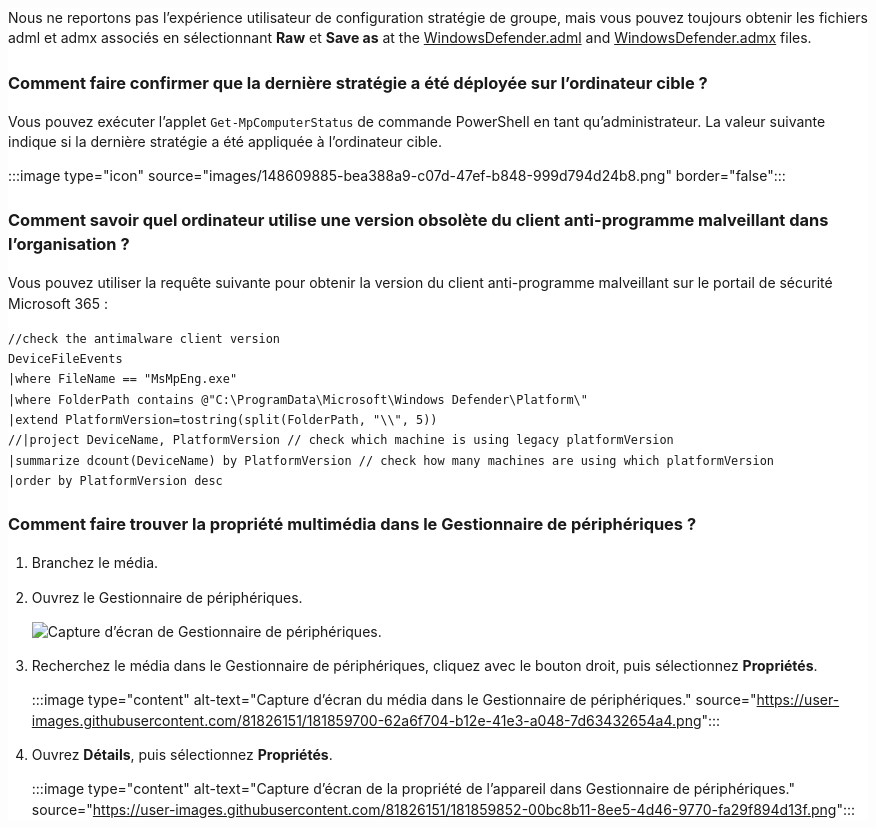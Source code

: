 Nous ne reportons pas l’expérience utilisateur de configuration stratégie de groupe, mais vous pouvez toujours obtenir les fichiers adml et admx associés en sélectionnant **Raw** et **Save as** at the [WindowsDefender.adml](https://github.com/microsoft/mdatp-devicecontrol/blob/main/Removable%20Storage%20Access%20Control%20Samples/WindowsDefender.adml) and [WindowsDefender.admx](https://github.com/microsoft/mdatp-devicecontrol/blob/main/Removable%20Storage%20Access%20Control%20Samples/WindowsDefender.admx) files.

### <a name="how-do-i-confirm-that-the-latest-policy-has-been-deployed-to-the-target-machine"></a>Comment faire confirmer que la dernière stratégie a été déployée sur l’ordinateur cible ?

Vous pouvez exécuter l’applet `Get-MpComputerStatus` de commande PowerShell en tant qu’administrateur. La valeur suivante indique si la dernière stratégie a été appliquée à l’ordinateur cible.

:::image type="icon" source="images/148609885-bea388a9-c07d-47ef-b848-999d794d24b8.png" border="false":::

### <a name="how-can-i-know-which-machine-is-using-out-of-date-antimalware-client-version-in-the-organization"></a>Comment savoir quel ordinateur utilise une version obsolète du client anti-programme malveillant dans l’organisation ?

Vous pouvez utiliser la requête suivante pour obtenir la version du client anti-programme malveillant sur le portail de sécurité Microsoft 365 :

```kusto
//check the antimalware client version
DeviceFileEvents
|where FileName == "MsMpEng.exe"
|where FolderPath contains @"C:\ProgramData\Microsoft\Windows Defender\Platform\"
|extend PlatformVersion=tostring(split(FolderPath, "\\", 5))
//|project DeviceName, PlatformVersion // check which machine is using legacy platformVersion
|summarize dcount(DeviceName) by PlatformVersion // check how many machines are using which platformVersion
|order by PlatformVersion desc
```

### <a name="how-do-i-find-the-media-property-in-the-device-manager"></a>Comment faire trouver la propriété multimédia dans le Gestionnaire de périphériques ?

1. Branchez le média.

2. Ouvrez le Gestionnaire de périphériques. 

   ![Capture d’écran de Gestionnaire de périphériques.](https://user-images.githubusercontent.com/81826151/181859412-affd6aa1-09ad-44bf-9541-330499cc2c87.png)

3. Recherchez le média dans le Gestionnaire de périphériques, cliquez avec le bouton droit, puis sélectionnez **Propriétés**.

   :::image type="content" alt-text="Capture d’écran du média dans le Gestionnaire de périphériques." source="https://user-images.githubusercontent.com/81826151/181859700-62a6f704-b12e-41e3-a048-7d63432654a4.png":::

4. Ouvrez **Détails**, puis sélectionnez **Propriétés**.

   :::image type="content" alt-text="Capture d’écran de la propriété de l’appareil dans Gestionnaire de périphériques." source="https://user-images.githubusercontent.com/81826151/181859852-00bc8b11-8ee5-4d46-9770-fa29f894d13f.png":::
    
